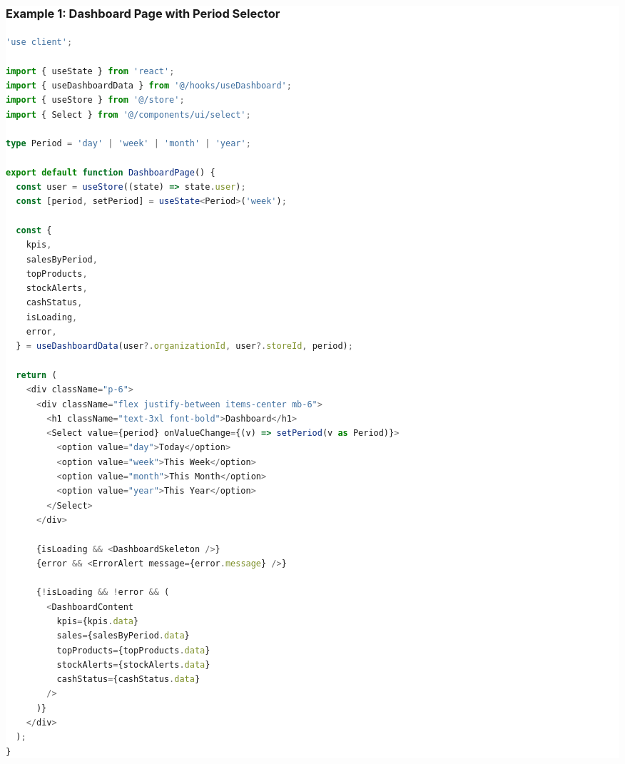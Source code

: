 ### Example 1: Dashboard Page with Period Selector

```typescript
'use client';

import { useState } from 'react';
import { useDashboardData } from '@/hooks/useDashboard';
import { useStore } from '@/store';
import { Select } from '@/components/ui/select';

type Period = 'day' | 'week' | 'month' | 'year';

export default function DashboardPage() {
  const user = useStore((state) => state.user);
  const [period, setPeriod] = useState<Period>('week');

  const {
    kpis,
    salesByPeriod,
    topProducts,
    stockAlerts,
    cashStatus,
    isLoading,
    error,
  } = useDashboardData(user?.organizationId, user?.storeId, period);

  return (
    <div className="p-6">
      <div className="flex justify-between items-center mb-6">
        <h1 className="text-3xl font-bold">Dashboard</h1>
        <Select value={period} onValueChange={(v) => setPeriod(v as Period)}>
          <option value="day">Today</option>
          <option value="week">This Week</option>
          <option value="month">This Month</option>
          <option value="year">This Year</option>
        </Select>
      </div>

      {isLoading && <DashboardSkeleton />}
      {error && <ErrorAlert message={error.message} />}

      {!isLoading && !error && (
        <DashboardContent
          kpis={kpis.data}
          sales={salesByPeriod.data}
          topProducts={topProducts.data}
          stockAlerts={stockAlerts.data}
          cashStatus={cashStatus.data}
        />
      )}
    </div>
  );
}
```

